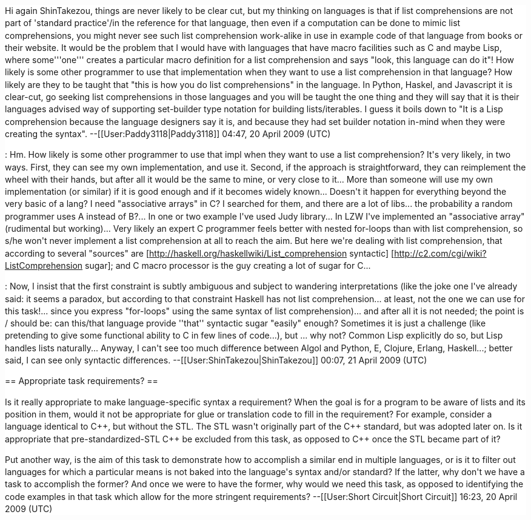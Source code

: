 Hi again ShinTakezou, things are never likely to be clear cut, but my thinking on languages is that if list comprehensions are not part of 'standard practice'/in the reference for that language,  then even if a computation can be done to mimic list comprehensions, you might never see such list comprehension work-alike in use in example code of that language from books or their website. It would be the problem that I would have with languages that have macro facilities such as C and maybe Lisp, where some'''one''' creates a particular macro definition for a list comprehension and says "look, this language can do it"! How likely is some other programmer to use that implementation when they want to use a list comprehension in that language? How likely are they to be taught that "this is how you do list comprehensions" in the language. In Python, Haskel, and Javascript it is clear-cut, go seeking list comprehensions in those languages and you will be taught the one thing and they will say that it is their languages advised way of supporting set-builder type notation for building lists/iterables. I guess it boils down to "It is a Lisp comprehension because the language designers say it is, and because they had set builder notation in-mind when they were creating the syntax". --[[User:Paddy3118|Paddy3118]] 04:47, 20 April 2009 (UTC)

: Hm. How likely is some other programmer to use that impl when they want to use a list comprehension? It's very likely, in two ways. First, they can see my own implementation, and use it. Second, if the approach is straightforward, they can reimplement the wheel with their hands, but after all it would be the same to mine, or very close to it... More than someone will use my own implementation (or similar) if it is good enough and if it becomes widely known... Doesn't it happen for everything beyond the very basic of a lang? I need "associative arrays" in C? I searched for them, and there are a lot of libs... the probability a random programmer uses A instead of B?... In one or two example I've used Judy library... In LZW I've implemented an "associative array" (rudimental but working)... Very likely an expert C programmer feels better with nested for-loops than with list comprehension, so s/he won't never implement a list comprehension at all to reach the aim. But here we're dealing with list comprehension, that according to several "sources" are [http://haskell.org/haskellwiki/List_comprehension syntactic] [http://c2.com/cgi/wiki?ListComprehension sugar]; and C macro processor is the guy creating a lot of sugar for C...

: Now, I insist that the first constraint is subtly ambiguous and subject to wandering interpretations (like the joke one I've already said: it seems a paradox, but according to that constraint Haskell has not list comprehension... at least, not the one we can use for this task!... since you express "for-loops" using the same syntax of list comprehension)... and after all it is not needed; the point is / should be: can this/that language provide ''that'' syntactic sugar "easily" enough? Sometimes it is just a challenge (like pretending to give some functional ability to C in few lines of code...), but ... why not? Common Lisp explicitly do so, but Lisp handles lists naturally... Anyway, I can't see too much difference between Algol and Python, E, Clojure, Erlang, Haskell...; better said, I can see only syntactic differences. --[[User:ShinTakezou|ShinTakezou]] 00:07, 21 April 2009 (UTC)

== Appropriate task requirements? ==

Is it really appropriate to make language-specific syntax a requirement?  When the goal is for a program to be aware of lists and its position in them, would it not be appropriate for glue or translation code to fill in the requirement?  For example, consider a language identical to C++, but without the STL.  The STL wasn't originally part of the C++ standard, but was adopted later on.  Is it appropriate that pre-standardized-STL C++ be excluded from this task, as opposed to C++ once the STL became part of it?

Put another way, is the aim of this task to demonstrate how to accomplish a similar end in multiple languages, or is it to filter out languages for which a particular means is not baked into the language's syntax and/or standard?  If the latter, why don't we have a task to accomplish the former?  And once we were to have the former, why would we need this task, as opposed to identifying the code examples in that task which allow for the more stringent requirements? --[[User:Short Circuit|Short Circuit]] 16:23, 20 April 2009 (UTC)
